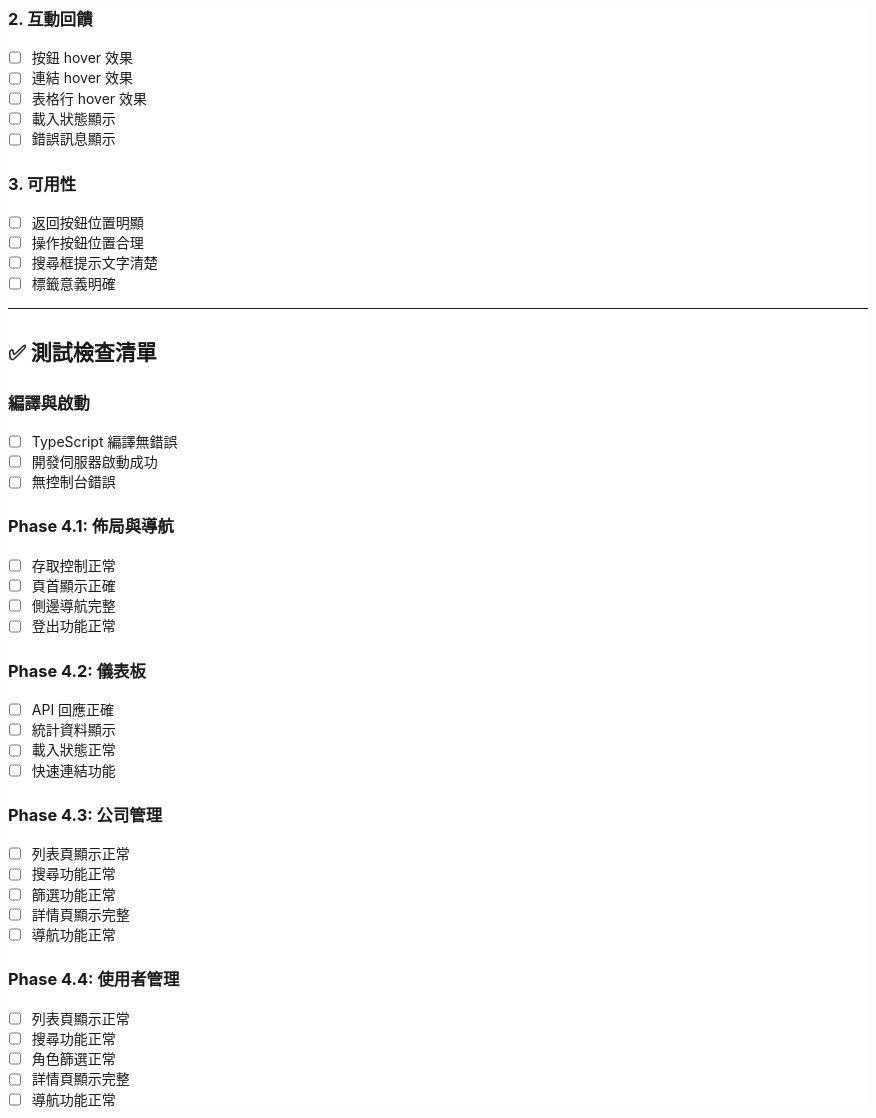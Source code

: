 ### 2. 互動回饋

- [ ] 按鈕 hover 效果
- [ ] 連結 hover 效果
- [ ] 表格行 hover 效果
- [ ] 載入狀態顯示
- [ ] 錯誤訊息顯示

### 3. 可用性

- [ ] 返回按鈕位置明顯
- [ ] 操作按鈕位置合理
- [ ] 搜尋框提示文字清楚
- [ ] 標籤意義明確

---

## ✅ 測試檢查清單

### 編譯與啟動
- [ ] TypeScript 編譯無錯誤
- [ ] 開發伺服器啟動成功
- [ ] 無控制台錯誤

### Phase 4.1: 佈局與導航
- [ ] 存取控制正常
- [ ] 頁首顯示正確
- [ ] 側邊導航完整
- [ ] 登出功能正常

### Phase 4.2: 儀表板
- [ ] API 回應正確
- [ ] 統計資料顯示
- [ ] 載入狀態正常
- [ ] 快速連結功能

### Phase 4.3: 公司管理
- [ ] 列表頁顯示正常
- [ ] 搜尋功能正常
- [ ] 篩選功能正常
- [ ] 詳情頁顯示完整
- [ ] 導航功能正常

### Phase 4.4: 使用者管理
- [ ] 列表頁顯示正常
- [ ] 搜尋功能正常
- [ ] 角色篩選正常
- [ ] 詳情頁顯示完整
- [ ] 導航功能正常
